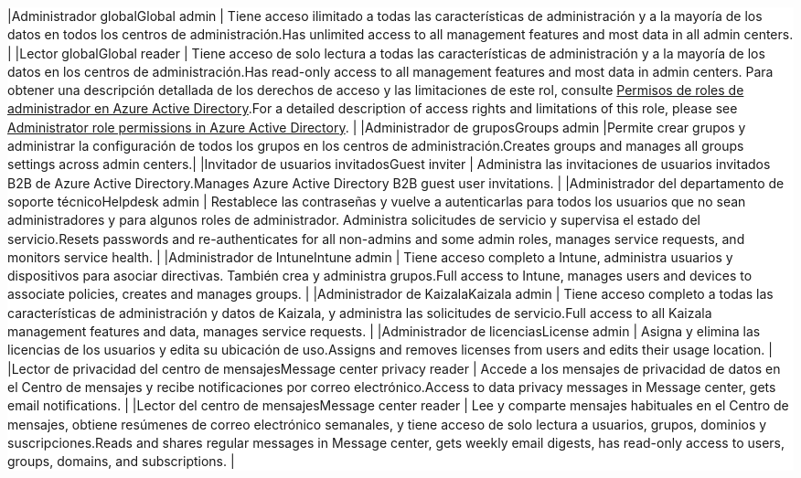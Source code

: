 |<span data-ttu-id="71310-151">Administrador global</span><span class="sxs-lookup"><span data-stu-id="71310-151">Global admin</span></span>     |    <span data-ttu-id="71310-152">Tiene acceso ilimitado a todas las características de administración y a la mayoría de los datos en todos los centros de administración.</span><span class="sxs-lookup"><span data-stu-id="71310-152">Has unlimited access to all management features and most data in all admin centers.</span></span>     |
|<span data-ttu-id="71310-153">Lector global</span><span class="sxs-lookup"><span data-stu-id="71310-153">Global reader</span></span>     |    <span data-ttu-id="71310-154">Tiene acceso de solo lectura a todas las características de administración y a la mayoría de los datos en los centros de administración.</span><span class="sxs-lookup"><span data-stu-id="71310-154">Has read-only access to all management features and most data in admin centers.</span></span> <span data-ttu-id="71310-155">Para obtener una descripción detallada de los derechos de acceso y las limitaciones de este rol, consulte [Permisos de roles de administrador en Azure Active Directory](https://docs.microsoft.com/azure/active-directory/users-groups-roles/directory-assign-admin-roles#global-reader).</span><span class="sxs-lookup"><span data-stu-id="71310-155">For a detailed description of access rights and limitations of this role, please see [Administrator role permissions in Azure Active Directory](https://docs.microsoft.com/azure/active-directory/users-groups-roles/directory-assign-admin-roles#global-reader).</span></span>    |
|<span data-ttu-id="71310-156">Administrador de grupos</span><span class="sxs-lookup"><span data-stu-id="71310-156">Groups admin</span></span>   |<span data-ttu-id="71310-157">Permite crear grupos y administrar la configuración de todos los grupos en los centros de administración.</span><span class="sxs-lookup"><span data-stu-id="71310-157">Creates groups and manages all groups settings across admin centers.</span></span>|
|<span data-ttu-id="71310-158">Invitador de usuarios invitados</span><span class="sxs-lookup"><span data-stu-id="71310-158">Guest inviter</span></span>     |    <span data-ttu-id="71310-159">Administra las invitaciones de usuarios invitados B2B de Azure Active Directory.</span><span class="sxs-lookup"><span data-stu-id="71310-159">Manages Azure Active Directory B2B guest user invitations.</span></span>     |
|<span data-ttu-id="71310-160">Administrador del departamento de soporte técnico</span><span class="sxs-lookup"><span data-stu-id="71310-160">Helpdesk admin</span></span>     | <span data-ttu-id="71310-161">Restablece las contraseñas y vuelve a autenticarlas para todos los usuarios que no sean administradores y para algunos roles de administrador. Administra solicitudes de servicio y supervisa el estado del servicio.</span><span class="sxs-lookup"><span data-stu-id="71310-161">Resets passwords and re-authenticates for all non-admins and some admin roles, manages service requests, and monitors service health.</span></span>      |
|<span data-ttu-id="71310-162">Administrador de Intune</span><span class="sxs-lookup"><span data-stu-id="71310-162">Intune admin</span></span>     | <span data-ttu-id="71310-163">Tiene acceso completo a Intune, administra usuarios y dispositivos para asociar directivas. También crea y administra grupos.</span><span class="sxs-lookup"><span data-stu-id="71310-163">Full access to Intune, manages users and devices to associate policies, creates and manages groups.</span></span>      |
|<span data-ttu-id="71310-164">Administrador de Kaizala</span><span class="sxs-lookup"><span data-stu-id="71310-164">Kaizala admin</span></span>     |    <span data-ttu-id="71310-165">Tiene acceso completo a todas las características de administración y datos de Kaizala, y administra las solicitudes de servicio.</span><span class="sxs-lookup"><span data-stu-id="71310-165">Full access to all Kaizala management features and data, manages service requests.</span></span>     |
|<span data-ttu-id="71310-166">Administrador de licencias</span><span class="sxs-lookup"><span data-stu-id="71310-166">License admin</span></span>     |     <span data-ttu-id="71310-167">Asigna y elimina las licencias de los usuarios y edita su ubicación de uso.</span><span class="sxs-lookup"><span data-stu-id="71310-167">Assigns and removes licenses from users and edits their usage location.</span></span>    |
|<span data-ttu-id="71310-168">Lector de privacidad del centro de mensajes</span><span class="sxs-lookup"><span data-stu-id="71310-168">Message center privacy reader</span></span>     |    <span data-ttu-id="71310-169">Accede a los mensajes de privacidad de datos en el Centro de mensajes y recibe notificaciones por correo electrónico.</span><span class="sxs-lookup"><span data-stu-id="71310-169">Access to data privacy messages in Message center, gets email notifications.</span></span>     |
|<span data-ttu-id="71310-170">Lector del centro de mensajes</span><span class="sxs-lookup"><span data-stu-id="71310-170">Message center reader</span></span>     | <span data-ttu-id="71310-171">Lee y comparte mensajes habituales en el Centro de mensajes, obtiene resúmenes de correo electrónico semanales, y tiene acceso de solo lectura a usuarios, grupos, dominios y suscripciones.</span><span class="sxs-lookup"><span data-stu-id="71310-171">Reads and shares regular messages in Message center, gets weekly email digests, has read-only access to users, groups, domains, and subscriptions.</span></span>     |